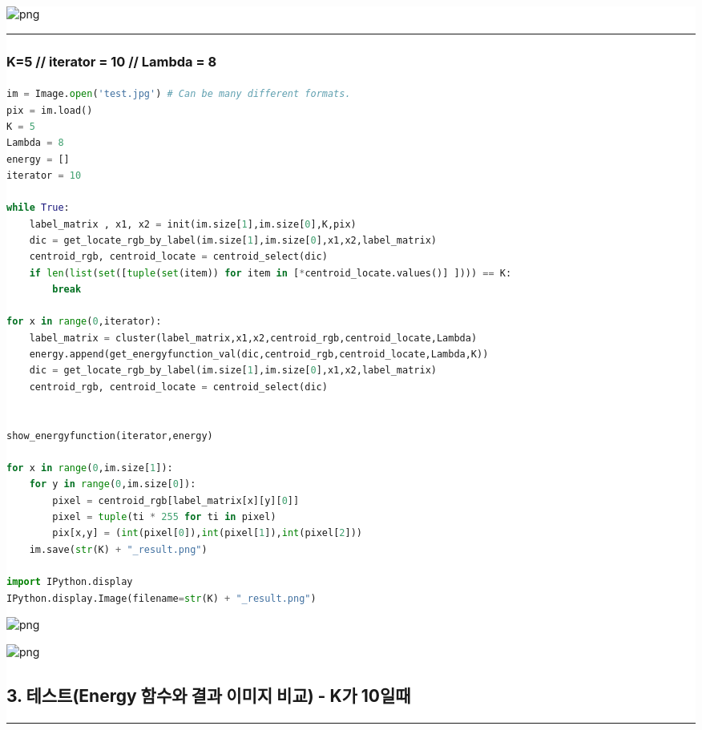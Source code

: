 
![png](/Ethereum-Development-Tutorial/assets/post1/output_27_1.png)



---
### K=5 // iterator = 10 // Lambda = 8


```python
im = Image.open('test.jpg') # Can be many different formats.
pix = im.load()
K = 5
Lambda = 8
energy = []
iterator = 10

while True:
    label_matrix , x1, x2 = init(im.size[1],im.size[0],K,pix)
    dic = get_locate_rgb_by_label(im.size[1],im.size[0],x1,x2,label_matrix)
    centroid_rgb, centroid_locate = centroid_select(dic)
    if len(list(set([tuple(set(item)) for item in [*centroid_locate.values()] ]))) == K:
        break

for x in range(0,iterator):
    label_matrix = cluster(label_matrix,x1,x2,centroid_rgb,centroid_locate,Lambda)
    energy.append(get_energyfunction_val(dic,centroid_rgb,centroid_locate,Lambda,K))
    dic = get_locate_rgb_by_label(im.size[1],im.size[0],x1,x2,label_matrix)
    centroid_rgb, centroid_locate = centroid_select(dic)


show_energyfunction(iterator,energy)

for x in range(0,im.size[1]):
    for y in range(0,im.size[0]):
        pixel = centroid_rgb[label_matrix[x][y][0]]
        pixel = tuple(ti * 255 for ti in pixel)
        pix[x,y] = (int(pixel[0]),int(pixel[1]),int(pixel[2]))
    im.save(str(K) + "_result.png")
    
import IPython.display 
IPython.display.Image(filename=str(K) + "_result.png")
```


![png](/Ethereum-Development-Tutorial/assets/post1/output_29_0.png)





![png](/Ethereum-Development-Tutorial/assets/post1/output_29_1.png)



## 3. 테스트(Energy 함수와 결과 이미지 비교) - K가 10일때

---
